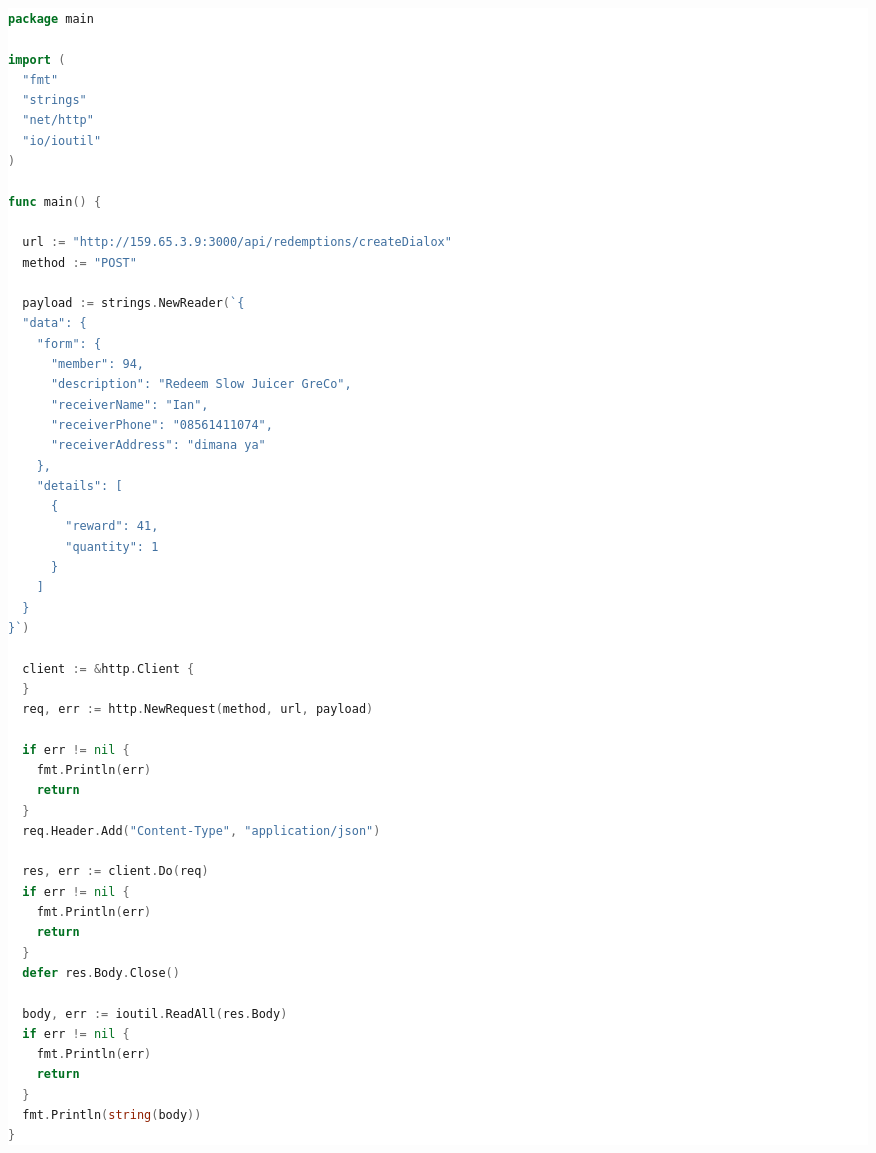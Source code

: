 ```javascript
```

```go
package main

import (
  "fmt"
  "strings"
  "net/http"
  "io/ioutil"
)

func main() {

  url := "http://159.65.3.9:3000/api/redemptions/createDialox"
  method := "POST"

  payload := strings.NewReader(`{
  "data": {
    "form": {
      "member": 94,
      "description": "Redeem Slow Juicer GreCo",
      "receiverName": "Ian",
      "receiverPhone": "08561411074",
      "receiverAddress": "dimana ya"
    },
    "details": [
      {
        "reward": 41,
        "quantity": 1
      }
    ]
  }
}`)

  client := &http.Client {
  }
  req, err := http.NewRequest(method, url, payload)

  if err != nil {
    fmt.Println(err)
    return
  }
  req.Header.Add("Content-Type", "application/json")

  res, err := client.Do(req)
  if err != nil {
    fmt.Println(err)
    return
  }
  defer res.Body.Close()

  body, err := ioutil.ReadAll(res.Body)
  if err != nil {
    fmt.Println(err)
    return
  }
  fmt.Println(string(body))
}
```
